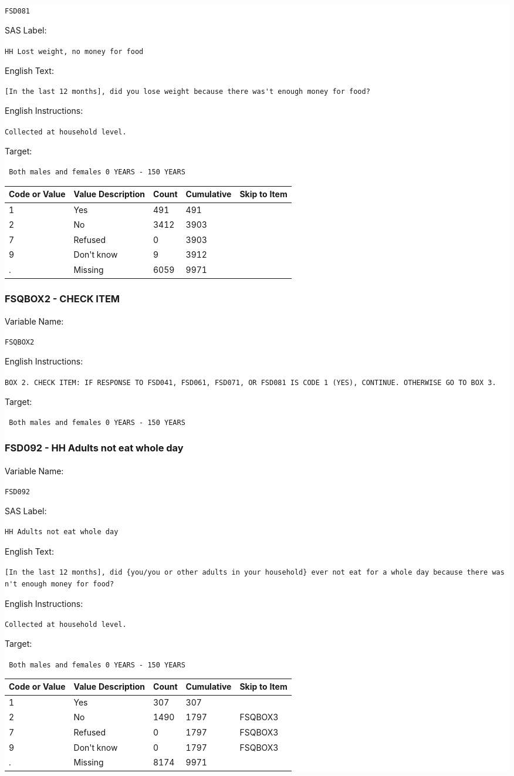     FSD081
SAS Label:

    HH Lost weight, no money for food
English Text:

    [In the last 12 months], did you lose weight because there was't enough money for food?
English Instructions:

    Collected at household level.
Target:

     Both males and females 0 YEARS - 150 YEARS
Code or Value | Value Description | Count | Cumulative | Skip to Item  
---|---|---|---|---  
1 | Yes | 491 | 491 |   
2 | No | 3412 | 3903 |   
7 | Refused | 0 | 3903 |   
9 | Don't know | 9 | 3912 |   
. | Missing | 6059 | 9971 |   
  
### FSQBOX2 - CHECK ITEM

Variable Name:

    FSQBOX2
English Instructions:

    BOX 2. CHECK ITEM: IF RESPONSE TO FSD041, FSD061, FSD071, OR FSD081 IS CODE 1 (YES), CONTINUE. OTHERWISE GO TO BOX 3.
Target:

     Both males and females 0 YEARS - 150 YEARS

### FSD092 - HH Adults not eat whole day

Variable Name:

    FSD092
SAS Label:

    HH Adults not eat whole day
English Text:

    [In the last 12 months], did {you/you or other adults in your household} ever not eat for a whole day because there wasn't enough money for food?
English Instructions:

    Collected at household level.
Target:

     Both males and females 0 YEARS - 150 YEARS
Code or Value | Value Description | Count | Cumulative | Skip to Item  
---|---|---|---|---  
1 | Yes | 307 | 307 |   
2 | No | 1490 | 1797 | FSQBOX3  
7 | Refused | 0 | 1797 | FSQBOX3  
9 | Don't know | 0 | 1797 | FSQBOX3  
. | Missing | 8174 | 9971 |   
  
